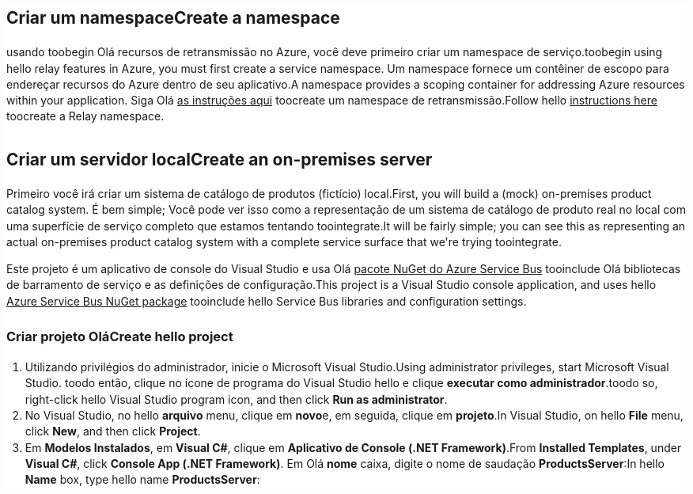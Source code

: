 ## <a name="create-a-namespace"></a><span data-ttu-id="e4de7-134">Criar um namespace</span><span class="sxs-lookup"><span data-stu-id="e4de7-134">Create a namespace</span></span>

<span data-ttu-id="e4de7-135">usando toobegin Olá recursos de retransmissão no Azure, você deve primeiro criar um namespace de serviço.</span><span class="sxs-lookup"><span data-stu-id="e4de7-135">toobegin using hello relay features in Azure, you must first create a service namespace.</span></span> <span data-ttu-id="e4de7-136">Um namespace fornece um contêiner de escopo para endereçar recursos do Azure dentro de seu aplicativo.</span><span class="sxs-lookup"><span data-stu-id="e4de7-136">A namespace provides a scoping container for addressing Azure resources within your application.</span></span> <span data-ttu-id="e4de7-137">Siga Olá [as instruções aqui](relay-create-namespace-portal.md) toocreate um namespace de retransmissão.</span><span class="sxs-lookup"><span data-stu-id="e4de7-137">Follow hello [instructions here](relay-create-namespace-portal.md) toocreate a Relay namespace.</span></span>

## <a name="create-an-on-premises-server"></a><span data-ttu-id="e4de7-138">Criar um servidor local</span><span class="sxs-lookup"><span data-stu-id="e4de7-138">Create an on-premises server</span></span>

<span data-ttu-id="e4de7-139">Primeiro você irá criar um sistema de catálogo de produtos (fictício) local.</span><span class="sxs-lookup"><span data-stu-id="e4de7-139">First, you will build a (mock) on-premises product catalog system.</span></span> <span data-ttu-id="e4de7-140">É bem simple; Você pode ver isso como a representação de um sistema de catálogo de produto real no local com uma superfície de serviço completo que estamos tentando toointegrate.</span><span class="sxs-lookup"><span data-stu-id="e4de7-140">It will be fairly simple; you can see this as representing an actual on-premises product catalog system with a complete service surface that we're trying toointegrate.</span></span>

<span data-ttu-id="e4de7-141">Este projeto é um aplicativo de console do Visual Studio e usa Olá [pacote NuGet do Azure Service Bus](https://www.nuget.org/packages/WindowsAzure.ServiceBus/) tooinclude Olá bibliotecas de barramento de serviço e as definições de configuração.</span><span class="sxs-lookup"><span data-stu-id="e4de7-141">This project is a Visual Studio console application, and uses hello [Azure Service Bus NuGet package](https://www.nuget.org/packages/WindowsAzure.ServiceBus/) tooinclude hello Service Bus libraries and configuration settings.</span></span>

### <a name="create-hello-project"></a><span data-ttu-id="e4de7-142">Criar projeto Olá</span><span class="sxs-lookup"><span data-stu-id="e4de7-142">Create hello project</span></span>

1. <span data-ttu-id="e4de7-143">Utilizando privilégios do administrador, inicie o Microsoft Visual Studio.</span><span class="sxs-lookup"><span data-stu-id="e4de7-143">Using administrator privileges, start Microsoft Visual Studio.</span></span> <span data-ttu-id="e4de7-144">toodo então, clique no ícone de programa do Visual Studio hello e clique **executar como administrador**.</span><span class="sxs-lookup"><span data-stu-id="e4de7-144">toodo so, right-click hello Visual Studio program icon, and then click **Run as administrator**.</span></span>
2. <span data-ttu-id="e4de7-145">No Visual Studio, no hello **arquivo** menu, clique em **novo**e, em seguida, clique em **projeto**.</span><span class="sxs-lookup"><span data-stu-id="e4de7-145">In Visual Studio, on hello **File** menu, click **New**, and then click **Project**.</span></span>
3. <span data-ttu-id="e4de7-146">Em **Modelos Instalados**, em **Visual C#**, clique em **Aplicativo de Console (.NET Framework)**.</span><span class="sxs-lookup"><span data-stu-id="e4de7-146">From **Installed Templates**, under **Visual C#**, click **Console App (.NET Framework)**.</span></span> <span data-ttu-id="e4de7-147">Em Olá **nome** caixa, digite o nome de saudação **ProductsServer**:</span><span class="sxs-lookup"><span data-stu-id="e4de7-147">In hello **Name** box, type hello name **ProductsServer**:</span></span>
